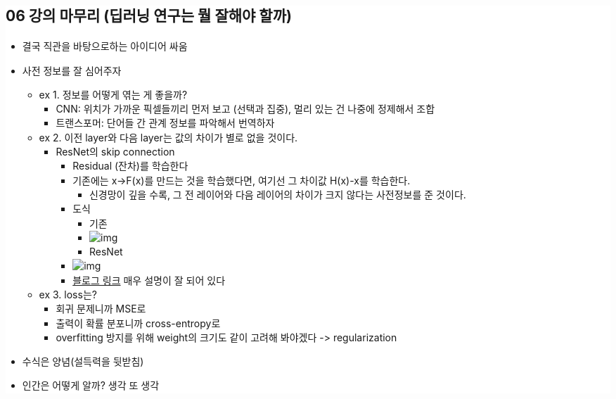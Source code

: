 ## 06 강의 마무리 (딥러닝 연구는 뭘 잘해야 할까)

- 결국 직관을 바탕으로하는 아이디어 싸움
- 사전 정보를 잘 심어주자
  - ex 1. 정보를 어떻게 엮는 게 좋을까?
    - CNN: 위치가 가까운 픽셀들끼리 먼저 보고 (선택과 집중), 멀리 있는 건 나중에 정제해서 조합
    - 트랜스포머: 단어들 간 관계 정보를 파악해서 번역하자
  - ex 2. 이전 layer와 다음 layer는 값의 차이가 별로 없을 것이다.
    - ResNet의 skip connection
      - Residual (잔차)를 학습한다
      - 기존에는 x->F(x)를 만드는 것을 학습했다면, 여기선 그 차이값 H(x)-x를 학습한다. 
        - 신경망이 깊을 수록, 그 전 레이어와 다음 레이어의 차이가 크지 않다는 사전정보를 준 것이다.
      - 도식
        - 기존
        - ![img](https://blog.kakaocdn.net/dn/bCq53Y/btqS3aiUBz4/KwFH2Eqf3FTWgrYwsmHAy1/img.png)
        - ResNet
      - ![img](https://blog.kakaocdn.net/dn/QP9is/btqTcQ4s52b/ARS9MrzwdbhJKRKDhtkWx1/img.png)
      - [블로그 링크](https://phil-baek.tistory.com/entry/ResNet-Deep-Residual-Learning-for-Image-Recognition-%EB%85%BC%EB%AC%B8-%EB%A6%AC%EB%B7%B0) 매우 설명이 잘 되어 있다
  - ex 3. loss는?
    - 회귀 문제니까 MSE로
    - 출력이 확률 분포니까 cross-entropy로
    - overfitting 방지를 위해 weight의 크기도 같이 고려해 봐야겠다 -> regularization
- 수식은 양념(설득력을 뒷받침)

- 인간은 어떻게 알까? 생각 또 생각

